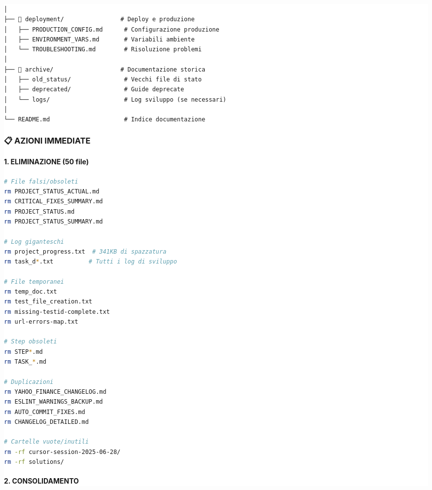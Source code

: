 ```
│
├── 📁 deployment/                # Deploy e produzione
│   ├── PRODUCTION_CONFIG.md      # Configurazione produzione
│   ├── ENVIRONMENT_VARS.md       # Variabili ambiente
│   └── TROUBLESHOOTING.md        # Risoluzione problemi
│
├── 📁 archive/                   # Documentazione storica
│   ├── old_status/               # Vecchi file di stato
│   ├── deprecated/               # Guide deprecate
│   └── logs/                     # Log sviluppo (se necessari)
│
└── README.md                     # Indice documentazione
```

### **📋 AZIONI IMMEDIATE**

#### **1. ELIMINAZIONE (50 file)**

```bash
# File falsi/obsoleti
rm PROJECT_STATUS_ACTUAL.md
rm CRITICAL_FIXES_SUMMARY.md
rm PROJECT_STATUS.md
rm PROJECT_STATUS_SUMMARY.md

# Log giganteschi
rm project_progress.txt  # 341KB di spazzatura
rm task_d*.txt          # Tutti i log di sviluppo

# File temporanei
rm temp_doc.txt
rm test_file_creation.txt
rm missing-testid-complete.txt
rm url-errors-map.txt

# Step obsoleti
rm STEP*.md
rm TASK_*.md

# Duplicazioni
rm YAHOO_FINANCE_CHANGELOG.md
rm ESLINT_WARNINGS_BACKUP.md
rm AUTO_COMMIT_FIXES.md
rm CHANGELOG_DETAILED.md

# Cartelle vuote/inutili
rm -rf cursor-session-2025-06-28/
rm -rf solutions/
```

#### **2. CONSOLIDAMENTO**
